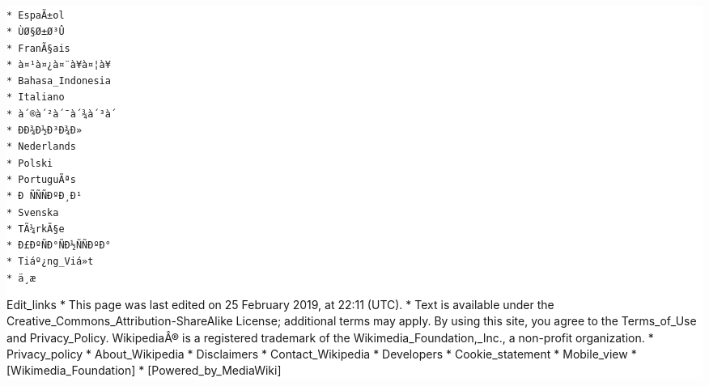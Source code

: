     * EspaÃ±ol
    * ÙØ§Ø±Ø³Û
    * FranÃ§ais
    * à¤¹à¤¿à¤¨à¥à¤¦à¥
    * Bahasa_Indonesia
    * Italiano
    * à´®à´²à´¯à´¾à´³à´
    * ÐÐ¾Ð½Ð³Ð¾Ð»
    * Nederlands
    * Polski
    * PortuguÃªs
    * Ð ÑÑÑÐºÐ¸Ð¹
    * Svenska
    * TÃ¼rkÃ§e
    * Ð£ÐºÑÐ°ÑÐ½ÑÑÐºÐ°
    * Tiáº¿ng_Viá»t
    * ä¸­æ
Edit_links
    * This page was last edited on 25 February 2019, at 22:11 (UTC).
    * Text is available under the Creative_Commons_Attribution-ShareAlike
      License; additional terms may apply. By using this site, you agree to the
      Terms_of_Use and Privacy_Policy. WikipediaÂ® is a registered trademark of
      the Wikimedia_Foundation,_Inc., a non-profit organization.
    * Privacy_policy
    * About_Wikipedia
    * Disclaimers
    * Contact_Wikipedia
    * Developers
    * Cookie_statement
    * Mobile_view
    * [Wikimedia_Foundation]
    * [Powered_by_MediaWiki]
